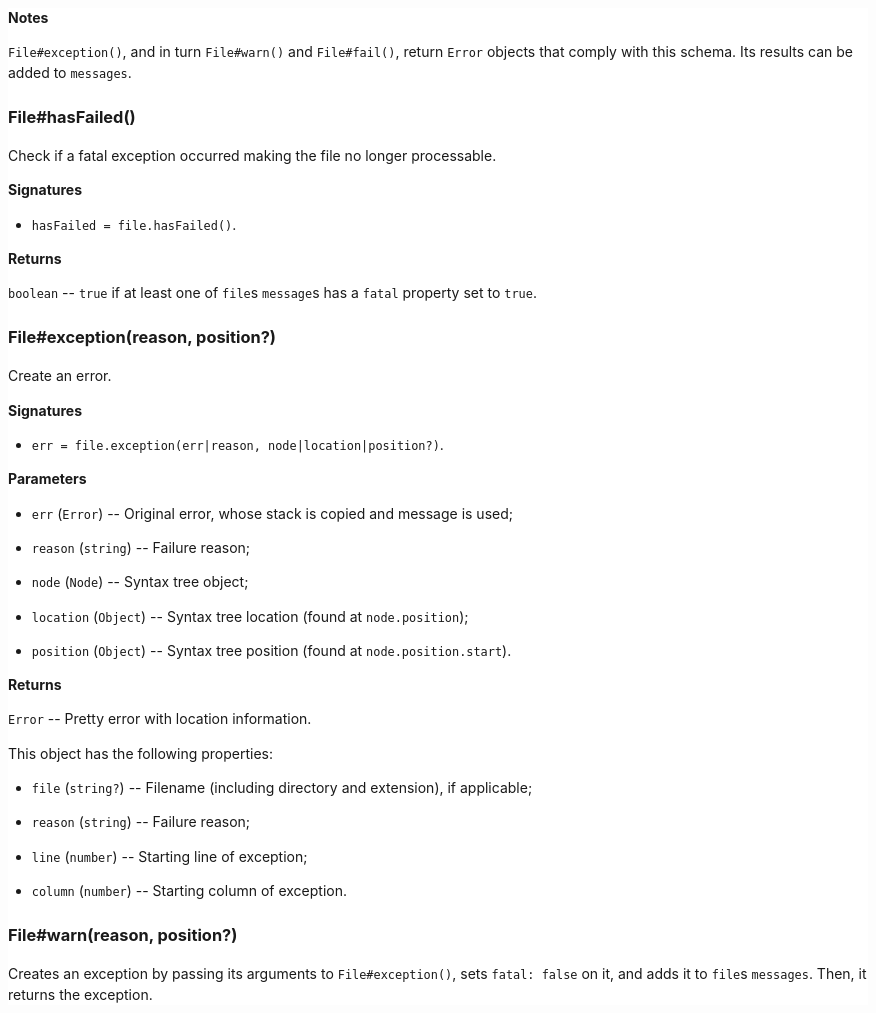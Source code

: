 **Notes**

`File#exception()`, and in turn `File#warn()` and `File#fail()`,
return `Error` objects that comply with this schema.  Its results
can be added to `messages`.

### File#hasFailed()

Check if a fatal exception occurred making the file no longer processable.

**Signatures**

*   `hasFailed = file.hasFailed()`.

**Returns**

`boolean` -- `true` if at least one of `file`s `message`s has a `fatal`
property set to `true`.

### File#exception(reason, position?)

Create an error.

**Signatures**

*   `err = file.exception(err|reason, node|location|position?)`.

**Parameters**

*   `err` (`Error`) -- Original error, whose stack is copied and message
    is used;

*   `reason` (`string`) -- Failure reason;

*   `node` (`Node`) -- Syntax tree object;

*   `location` (`Object`) -- Syntax tree location (found at `node.position`);

*   `position` (`Object`) -- Syntax tree position (found at
    `node.position.start`).

**Returns**

`Error` -- Pretty error with location information.

This object has the following properties:

*   `file` (`string?`) -- Filename (including directory and extension), if
    applicable;

*   `reason` (`string`) -- Failure reason;

*   `line` (`number`) -- Starting line of exception;

*   `column` (`number`) -- Starting column of exception.

### File#warn(reason, position?)

Creates an exception by passing its arguments to `File#exception()`, sets
`fatal: false` on it, and adds it to `file`s `messages`.  Then, it returns
the exception.
